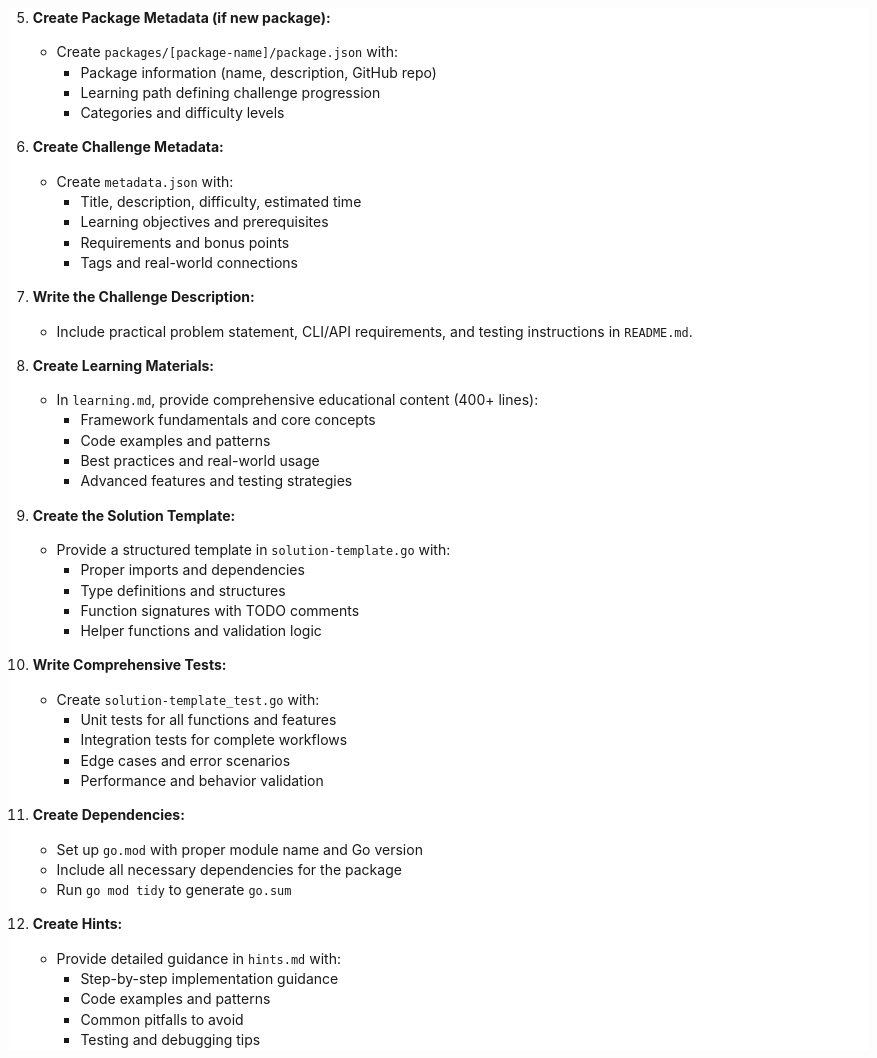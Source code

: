 5. **Create Package Metadata (if new package):**

   - Create `packages/[package-name]/package.json` with:
     - Package information (name, description, GitHub repo)
     - Learning path defining challenge progression
     - Categories and difficulty levels

6. **Create Challenge Metadata:**

   - Create `metadata.json` with:
     - Title, description, difficulty, estimated time
     - Learning objectives and prerequisites
     - Requirements and bonus points
     - Tags and real-world connections

7. **Write the Challenge Description:**

   - Include practical problem statement, CLI/API requirements, and testing instructions in `README.md`.

8. **Create Learning Materials:**

   - In `learning.md`, provide comprehensive educational content (400+ lines):
     - Framework fundamentals and core concepts
     - Code examples and patterns
     - Best practices and real-world usage
     - Advanced features and testing strategies

9. **Create the Solution Template:**

   - Provide a structured template in `solution-template.go` with:
     - Proper imports and dependencies
     - Type definitions and structures
     - Function signatures with TODO comments
     - Helper functions and validation logic

10. **Write Comprehensive Tests:**

    - Create `solution-template_test.go` with:
      - Unit tests for all functions and features
      - Integration tests for complete workflows
      - Edge cases and error scenarios
      - Performance and behavior validation

11. **Create Dependencies:**

    - Set up `go.mod` with proper module name and Go version
    - Include all necessary dependencies for the package
    - Run `go mod tidy` to generate `go.sum`

12. **Create Hints:**

    - Provide detailed guidance in `hints.md` with:
      - Step-by-step implementation guidance
      - Code examples and patterns
      - Common pitfalls to avoid
      - Testing and debugging tips
